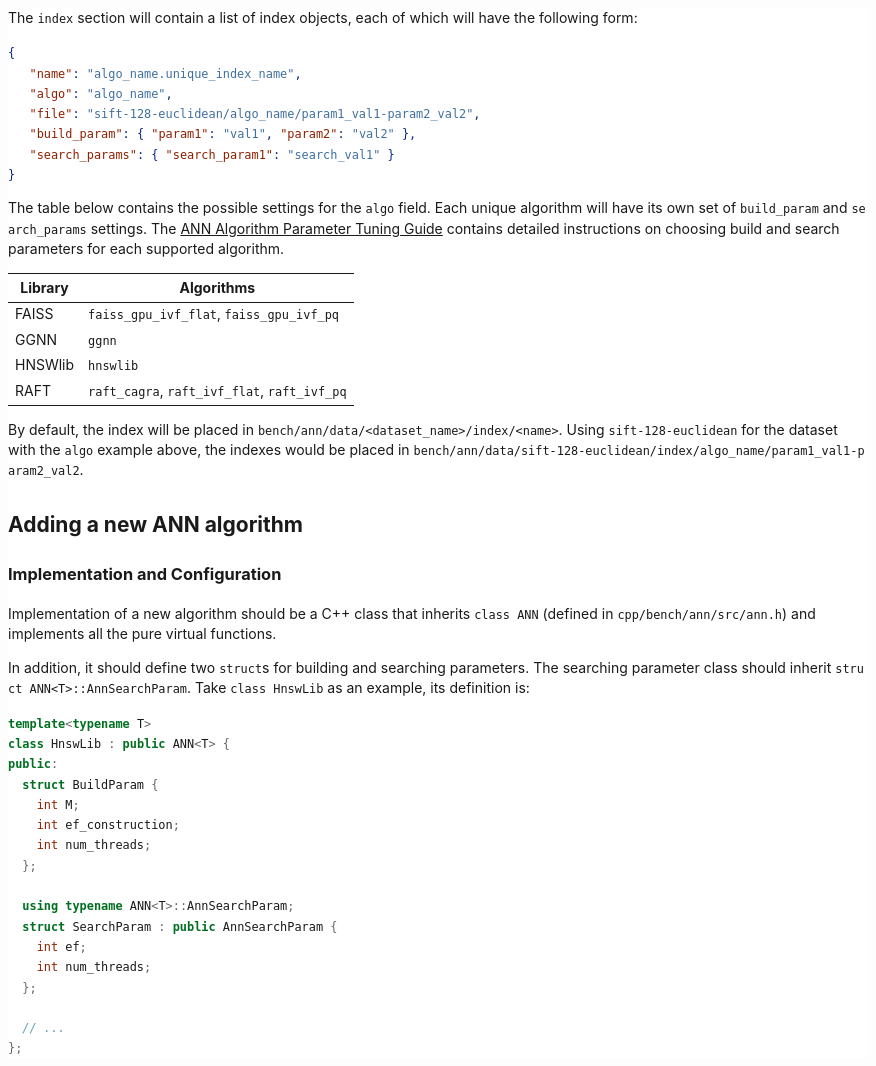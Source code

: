 The `index` section will contain a list of index objects, each of which will have the following form:
```json
{
   "name": "algo_name.unique_index_name",
   "algo": "algo_name",
   "file": "sift-128-euclidean/algo_name/param1_val1-param2_val2",
   "build_param": { "param1": "val1", "param2": "val2" },
   "search_params": { "search_param1": "search_val1" }
}
```

The table below contains the possible settings for the `algo` field. Each unique algorithm will have its own set of `build_param` and `search_params` settings. The [ANN Algorithm Parameter Tuning Guide](ann_benchmarks_param_tuning.md) contains detailed instructions on choosing build and search parameters for each supported algorithm.

| Library   | Algorithms                                   |
|-----------|----------------------------------------------|
| FAISS | `faiss_gpu_ivf_flat`, `faiss_gpu_ivf_pq`     |
| GGNN | `ggnn` |
| HNSWlib | `hnswlib` |
| RAFT    | `raft_cagra`, `raft_ivf_flat`, `raft_ivf_pq` |




By default, the index will be placed in `bench/ann/data/<dataset_name>/index/<name>`. Using `sift-128-euclidean` for the dataset with the `algo` example above, the indexes would be placed in `bench/ann/data/sift-128-euclidean/index/algo_name/param1_val1-param2_val2`.


## Adding a new ANN algorithm

### Implementation and Configuration
Implementation of a new algorithm should be a C++ class that inherits `class ANN` (defined in `cpp/bench/ann/src/ann.h`) and implements all the pure virtual functions.

In addition, it should define two `struct`s for building and searching parameters. The searching parameter class should inherit `struct ANN<T>::AnnSearchParam`. Take `class HnswLib` as an example, its definition is:
```c++
template<typename T>
class HnswLib : public ANN<T> {
public:
  struct BuildParam {
    int M;
    int ef_construction;
    int num_threads;
  };

  using typename ANN<T>::AnnSearchParam;
  struct SearchParam : public AnnSearchParam {
    int ef;
    int num_threads;
  };

  // ...
};
```
